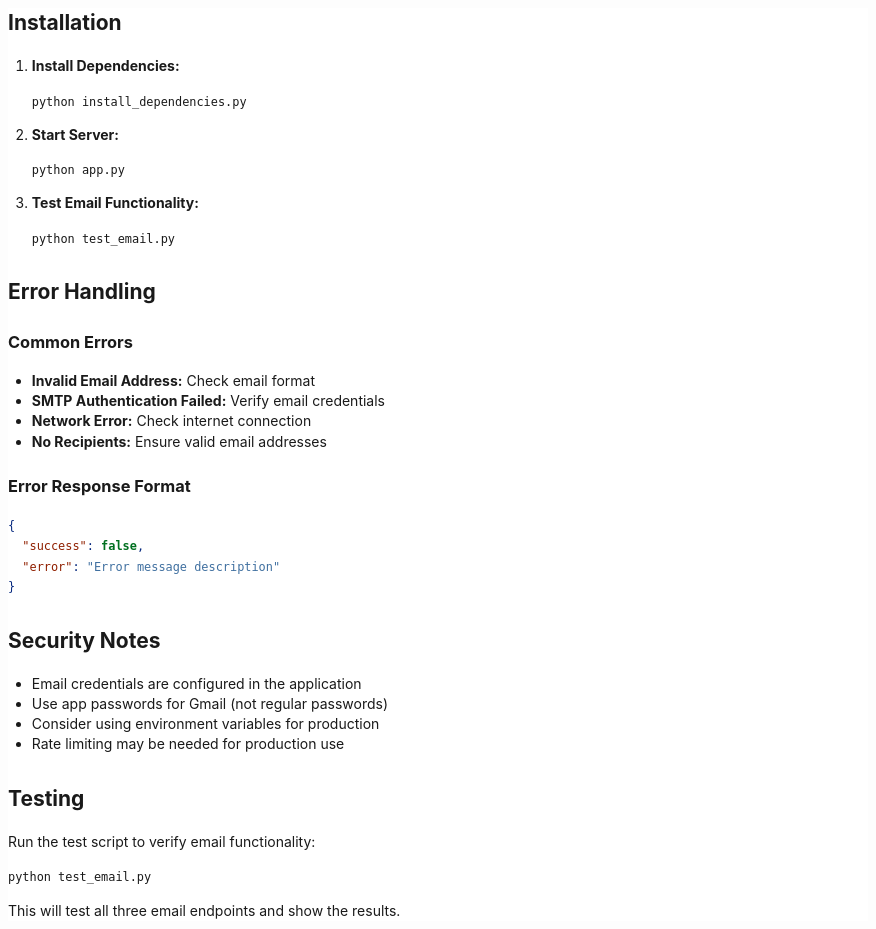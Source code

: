 ## Installation

1. **Install Dependencies:**
   ```bash
   python install_dependencies.py
   ```

2. **Start Server:**
   ```bash
   python app.py
   ```

3. **Test Email Functionality:**
   ```bash
   python test_email.py
   ```

## Error Handling

### Common Errors
- **Invalid Email Address:** Check email format
- **SMTP Authentication Failed:** Verify email credentials
- **Network Error:** Check internet connection
- **No Recipients:** Ensure valid email addresses

### Error Response Format
```json
{
  "success": false,
  "error": "Error message description"
}
```

## Security Notes

- Email credentials are configured in the application
- Use app passwords for Gmail (not regular passwords)
- Consider using environment variables for production
- Rate limiting may be needed for production use

## Testing

Run the test script to verify email functionality:
```bash
python test_email.py
```

This will test all three email endpoints and show the results.
